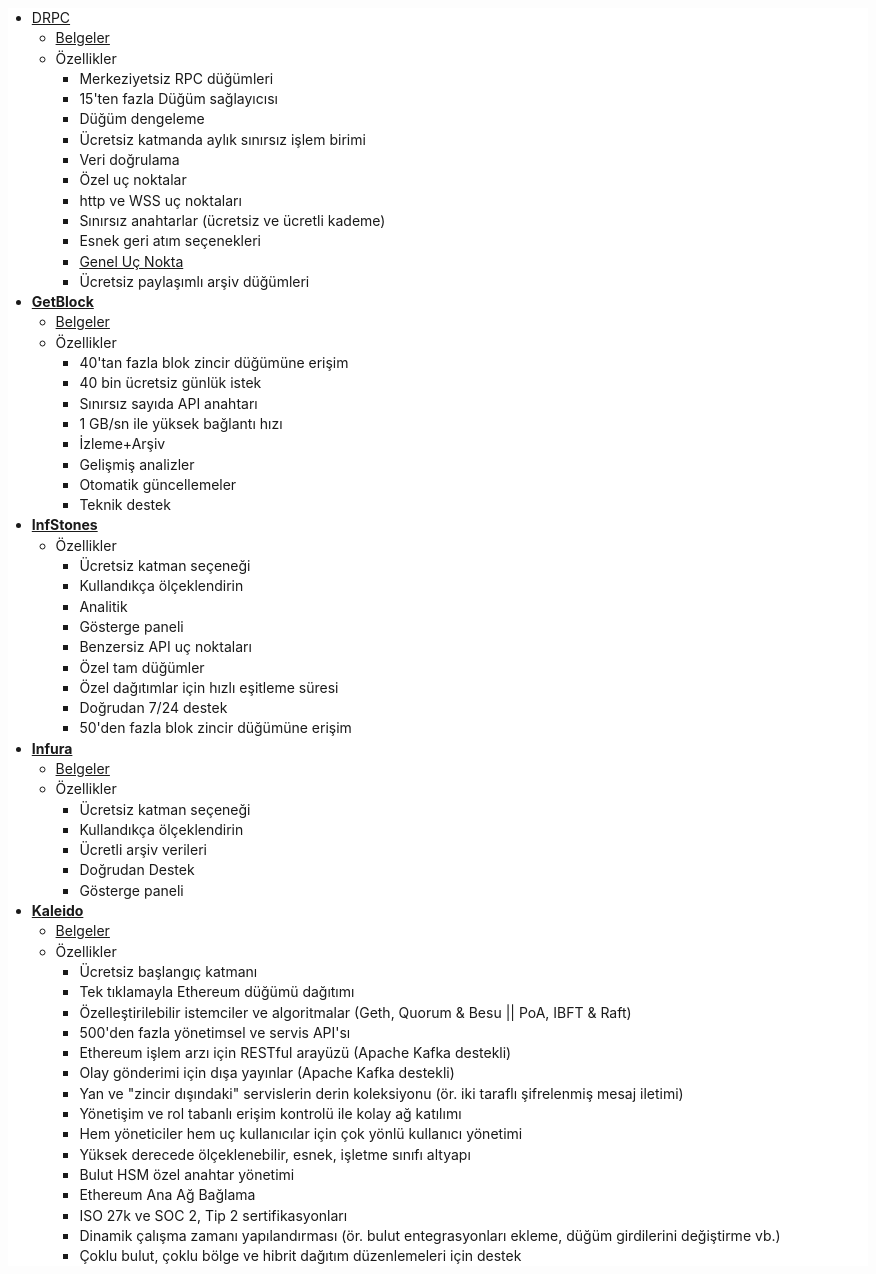 - [DRPC](https://drpc.org/)
  - [Belgeler](https://docs.drpc.org/)
  - Özellikler
    - Merkeziyetsiz RPC düğümleri
    - 15'ten fazla Düğüm sağlayıcısı
    - Düğüm dengeleme
    - Ücretsiz katmanda aylık sınırsız işlem birimi
    - Veri doğrulama
    - Özel uç noktalar
    - http ve WSS uç noktaları
    - Sınırsız anahtarlar (ücretsiz ve ücretli kademe)
    - Esnek geri atım seçenekleri
    - [Genel Uç Nokta](https://eth.drpc.org)
    - Ücretsiz paylaşımlı arşiv düğümleri
- [**GetBlock**](https://getblock.io/)
  - [Belgeler](https://getblock.io/docs/get-started/authentication-with-api-key/)
  - Özellikler
    - 40'tan fazla blok zincir düğümüne erişim
    - 40 bin ücretsiz günlük istek
    - Sınırsız sayıda API anahtarı
    - 1 GB/sn ile yüksek bağlantı hızı
    - İzleme+Arşiv
    - Gelişmiş analizler
    - Otomatik güncellemeler
    - Teknik destek
- [**InfStones**](https://infstones.com/)
  - Özellikler
    - Ücretsiz katman seçeneği
    - Kullandıkça ölçeklendirin
    - Analitik
    - Gösterge paneli
    - Benzersiz API uç noktaları
    - Özel tam düğümler
    - Özel dağıtımlar için hızlı eşitleme süresi
    - Doğrudan 7/24 destek
    - 50'den fazla blok zincir düğümüne erişim
- [**Infura**](https://infura.io/)
  - [Belgeler](https://infura.io/docs)
  - Özellikler
    - Ücretsiz katman seçeneği
    - Kullandıkça ölçeklendirin
    - Ücretli arşiv verileri
    - Doğrudan Destek
    - Gösterge paneli
- [**Kaleido**](https://kaleido.io/)
  - [Belgeler](https://docs.kaleido.io/)
  - Özellikler
    - Ücretsiz başlangıç ​​katmanı
    - Tek tıklamayla Ethereum düğümü dağıtımı
    - Özelleştirilebilir istemciler ve algoritmalar (Geth, Quorum & Besu || PoA, IBFT & Raft)
    - 500'den fazla yönetimsel ve servis API'sı
    - Ethereum işlem arzı için RESTful arayüzü (Apache Kafka destekli)
    - Olay gönderimi için dışa yayınlar (Apache Kafka destekli)
    - Yan ve "zincir dışındaki" servislerin derin koleksiyonu (ör. iki taraflı şifrelenmiş mesaj iletimi)
    - Yönetişim ve rol tabanlı erişim kontrolü ile kolay ağ katılımı
    - Hem yöneticiler hem uç kullanıcılar için çok yönlü kullanıcı yönetimi
    - Yüksek derecede ölçeklenebilir, esnek, işletme sınıfı altyapı
    - Bulut HSM özel anahtar yönetimi
    - Ethereum Ana Ağ Bağlama
    - ISO 27k ve SOC 2, Tip 2 sertifikasyonları
    - Dinamik çalışma zamanı yapılandırması (ör. bulut entegrasyonları ekleme, düğüm girdilerini değiştirme vb.)
    - Çoklu bulut, çoklu bölge ve hibrit dağıtım düzenlemeleri için destek